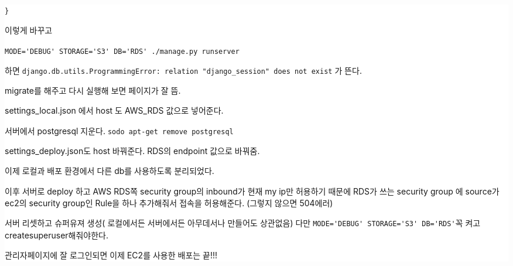 ```python
}

```
이렇게 바꾸고 

```
MODE='DEBUG' STORAGE='S3' DB='RDS' ./manage.py runserver 
```
하면 `django.db.utils.ProgrammingError: relation "django_session" does not exist` 가 뜬다. 

migrate를 해주고 다시 실행해 보면 페이지가 잘 뜸. 



settings_local.json 에서 host 도 AWS_RDS 값으로 넣어준다. 

서버에서 postgresql 지운다. 
`sodo apt-get remove postgresql`

settings_deploy.json도 host 바꿔준다. RDS의 endpoint 값으로 바꿔줌.

이제 로컬과 배포 환경에서 다른 db를 사용하도록 분리되었다. 

이후 서버로 deploy 하고
AWS RDS쪽 security group의 inbound가 현재 my ip만 허용하기 때문에 RDS가 쓰는 security group 에  source가 ec2의 security group인 Rule을 하나 추가해줘서 접속을 허용해준다. (그렇지 않으면 504에러)

서버 리셋하고 슈퍼유져 생성( 로컬에서든 서버에서든 아무데서나 만들어도 상관없음) 다만 `MODE='DEBUG' STORAGE='S3' DB='RDS'`꼭 켜고 createsuperuser해줘야한다. 

관리자페이지에 잘 로그인되면 이제 EC2를 사용한 배포는 끝!!!
